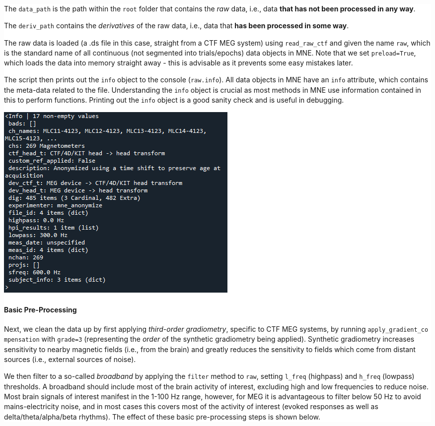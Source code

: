 The `data_path` is the path within the `root` folder that contains the *raw* data, i.e., data **that has not been processed in any way**.

The `deriv_path` contains the *derivatives* of the raw data, i.e., data that **has been processed in some way**.

The raw data is loaded (a .ds file in this case, straight from a CTF MEG system) using `read_raw_ctf` and given the name `raw`, which is the standard name of all continuous (not segmented into trials/epochs) data objects in MNE. Note that we set `preload=True`, which loads the data into memory straight away - this is advisable as it prevents some easy mistakes later.

The script then prints out the `info` object to the console (`raw.info`). All data objects in MNE have an `info` attribute, which contains the meta-data related to the file. Understanding the `info` object is crucial as most methods in MNE use information contained in this to perform functions. Printing out the `info` object is a good sanity check and is useful in debugging.

![The Info Object](readme_figs/info.png "The Info Object")

#### Basic Pre-Processing
Next, we clean the data up by first applying *third-order gradiometry*, specific to CTF MEG systems, by running `apply_gradient_compensation` with `grade=3` (representing the *order* of the synthetic gradiometry being applied). Synthetic gradiometry increases sensitivity to nearby magnetic fields (i.e., from the brain) and greatly reduces the sensitivity to fields which come from distant sources (i.e., external sources of noise). 

We then filter to a so-called *broadband* by applying the `filter` method to `raw`, setting `l_freq` (highpass) and `h_freq` (lowpass) thresholds. A broadband should include most of the brain activity of interest, excluding high and low frequencies to reduce noise. Most brain signals of interest manifest in the 1-100 Hz range, however, for MEG it is advantageous to filter below 50 Hz to avoid mains-electricity noise, and in most cases this covers most of the activity of interest (evoked responses as well as delta/theta/alpha/beta rhythms). The effect of these basic pre-processing steps is shown below.
